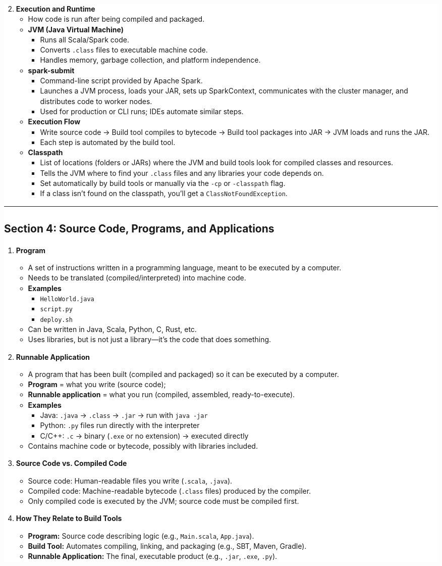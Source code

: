 2. **Execution and Runtime**
    - How code is run after being compiled and packaged.
    - **JVM (Java Virtual Machine)**
        - Runs all Scala/Spark code.
        - Converts `.class` files to executable machine code.
        - Handles memory, garbage collection, and platform independence.
    - **spark-submit**
        - Command-line script provided by Apache Spark.
        - Launches a JVM process, loads your JAR, sets up SparkContext, communicates with the cluster manager, and distributes code to worker nodes.
        - Used for production or CLI runs; IDEs automate similar steps.
    - **Execution Flow**
        - Write source code → Build tool compiles to bytecode → Build tool packages into JAR → JVM loads and runs the JAR.
        - Each step is automated by the build tool.
    - **Classpath**
        - List of locations (folders or JARs) where the JVM and build tools look for compiled classes and resources.
        - Tells the JVM where to find your `.class` files and any libraries your code depends on.
        - Set automatically by build tools or manually via the `-cp` or `-classpath` flag.
        - If a class isn’t found on the classpath, you’ll get a `ClassNotFoundException`.

---

## Section 4: Source Code, Programs, and Applications

1. **Program**
    - A set of instructions written in a programming language, meant to be executed by a computer.
    - Needs to be translated (compiled/interpreted) into machine code.
    - **Examples**
        - `HelloWorld.java`
        - `script.py`
        - `deploy.sh`
    - Can be written in Java, Scala, Python, C, Rust, etc.
    - Uses libraries, but is not just a library—it’s the code that does something.

2. **Runnable Application**
    - A program that has been built (compiled and packaged) so it can be executed by a computer.
    - **Program** = what you write (source code); 
    - **Runnable application** = what you run (compiled, assembled, ready-to-execute).
    - **Examples**
        - Java: `.java` → `.class` → `.jar` → run with `java -jar`
        - Python: `.py` files run directly with the interpreter
        - C/C++: `.c` → binary (`.exe` or no extension) → executed directly
    - Contains machine code or bytecode, possibly with libraries included.

3. **Source Code vs. Compiled Code**
    - Source code: Human-readable files you write (`.scala`, `.java`).
    - Compiled code: Machine-readable bytecode (`.class` files) produced by the compiler.
    - Only compiled code is executed by the JVM; source code must be compiled first.

4. **How They Relate to Build Tools**
    - **Program:** Source code describing logic (e.g., `Main.scala`, `App.java`).
    - **Build Tool:** Automates compiling, linking, and packaging (e.g., SBT, Maven, Gradle).
    - **Runnable Application:** The final, executable product (e.g., `.jar`, `.exe`, `.py`).
